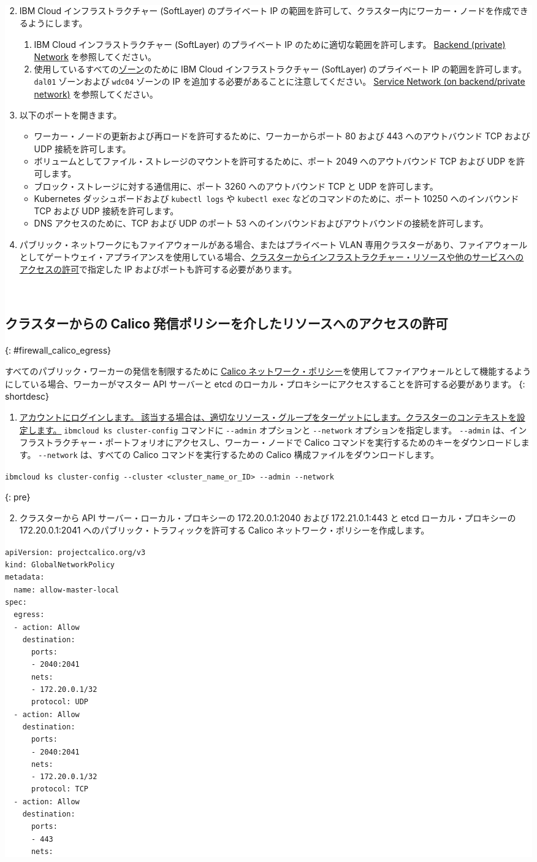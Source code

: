 2. IBM Cloud インフラストラクチャー (SoftLayer) のプライベート IP の範囲を許可して、クラスター内にワーカー・ノードを作成できるようにします。
    1. IBM Cloud インフラストラクチャー (SoftLayer) のプライベート IP のために適切な範囲を許可します。 [Backend (private) Network](/docs/infrastructure/hardware-firewall-dedicated?topic=hardware-firewall-dedicated-ibm-cloud-ip-ranges#backend-private-network) を参照してください。
    2. 使用しているすべての[ゾーン](/docs/containers?topic=containers-regions-and-zones#zones)のために IBM Cloud インフラストラクチャー (SoftLayer) のプライベート IP の範囲を許可します。 `dal01` ゾーンおよび `wdc04` ゾーンの IP を追加する必要があることに注意してください。 [Service Network (on backend/private network)](/docs/infrastructure/hardware-firewall-dedicated?topic=hardware-firewall-dedicated-ibm-cloud-ip-ranges#service-network-on-backend-private-network-) を参照してください。

3. 以下のポートを開きます。
    - ワーカー・ノードの更新および再ロードを許可するために、ワーカーからポート 80 および 443 へのアウトバウンド TCP および UDP 接続を許可します。
    - ボリュームとしてファイル・ストレージのマウントを許可するために、ポート 2049 へのアウトバウンド TCP および UDP を許可します。
    - ブロック・ストレージに対する通信用に、ポート 3260 へのアウトバウンド TCP と UDP を許可します。
    - Kubernetes ダッシュボードおよび `kubectl logs` や `kubectl exec` などのコマンドのために、ポート 10250 へのインバウンド TCP および UDP 接続を許可します。
    - DNS アクセスのために、TCP および UDP のポート 53 へのインバウンドおよびアウトバウンドの接続を許可します。

4. パブリック・ネットワークにもファイアウォールがある場合、またはプライベート VLAN 専用クラスターがあり、ファイアウォールとしてゲートウェイ・アプライアンスを使用している場合、[クラスターからインフラストラクチャー・リソースや他のサービスへのアクセスの許可](#firewall_outbound)で指定した IP およびポートも許可する必要があります。

<br />


## クラスターからの Calico 発信ポリシーを介したリソースへのアクセスの許可
{: #firewall_calico_egress}

すべてのパブリック・ワーカーの発信を制限するために [Calico ネットワーク・ポリシー](/docs/containers?topic=containers-network_policies)を使用してファイアウォールとして機能するようにしている場合、ワーカーがマスター API サーバーと etcd のローカル・プロキシーにアクセスすることを許可する必要があります。
{: shortdesc}

1. [アカウントにログインします。 該当する場合は、適切なリソース・グループをターゲットにします。クラスターのコンテキストを設定します。](/docs/containers?topic=containers-cs_cli_install#cs_cli_configure) `ibmcloud ks cluster-config` コマンドに `--admin` オプションと `--network` オプションを指定します。 `--admin` は、インフラストラクチャー・ポートフォリオにアクセスし、ワーカー・ノードで Calico コマンドを実行するためのキーをダウンロードします。 `--network` は、すべての Calico コマンドを実行するための Calico 構成ファイルをダウンロードします。
  ```
  ibmcloud ks cluster-config --cluster <cluster_name_or_ID> --admin --network
  ```
  {: pre}

2. クラスターから API サーバー・ローカル・プロキシーの 172.20.0.1:2040 および 172.21.0.1:443 と etcd ローカル・プロキシーの 172.20.0.1:2041 へのパブリック・トラフィックを許可する Calico ネットワーク・ポリシーを作成します。
  ```
  apiVersion: projectcalico.org/v3
  kind: GlobalNetworkPolicy
  metadata:
    name: allow-master-local
  spec:
    egress:
    - action: Allow
      destination:
        ports:
        - 2040:2041
        nets:
        - 172.20.0.1/32
        protocol: UDP
    - action: Allow
      destination:
        ports:
        - 2040:2041
        nets:
        - 172.20.0.1/32
        protocol: TCP
    - action: Allow
      destination:
        ports:
        - 443
        nets:
  ```